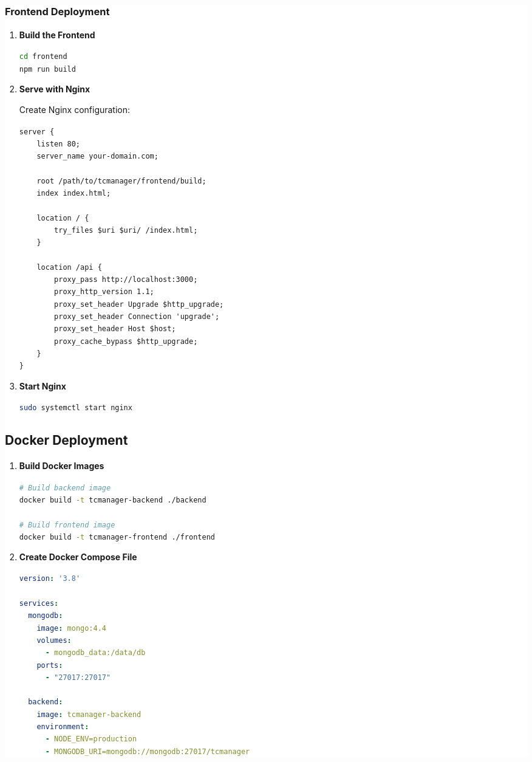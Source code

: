 ### Frontend Deployment

1. **Build the Frontend**
   ```bash
   cd frontend
   npm run build
   ```

2. **Serve with Nginx**

   Create Nginx configuration:
   ```nginx
   server {
       listen 80;
       server_name your-domain.com;

       root /path/to/tcmanager/frontend/build;
       index index.html;

       location / {
           try_files $uri $uri/ /index.html;
       }

       location /api {
           proxy_pass http://localhost:3000;
           proxy_http_version 1.1;
           proxy_set_header Upgrade $http_upgrade;
           proxy_set_header Connection 'upgrade';
           proxy_set_header Host $host;
           proxy_cache_bypass $http_upgrade;
       }
   }
   ```

3. **Start Nginx**
   ```bash
   sudo systemctl start nginx
   ```

## Docker Deployment

1. **Build Docker Images**
   ```bash
   # Build backend image
   docker build -t tcmanager-backend ./backend

   # Build frontend image
   docker build -t tcmanager-frontend ./frontend
   ```

2. **Create Docker Compose File**
   ```yaml
   version: '3.8'

   services:
     mongodb:
       image: mongo:4.4
       volumes:
         - mongodb_data:/data/db
       ports:
         - "27017:27017"

     backend:
       image: tcmanager-backend
       environment:
         - NODE_ENV=production
         - MONGODB_URI=mongodb://mongodb:27017/tcmanager
   ```